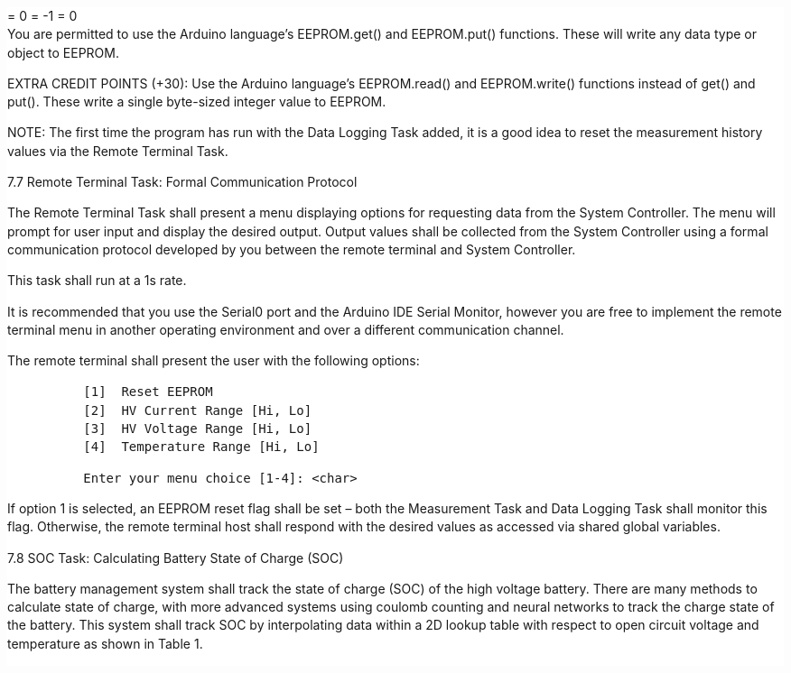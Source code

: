</div>
</div>
<div class="layoutArea">
<div class="column">
= 0 = -1 = 0

</div>
</div>
</div>
<div class="page" title="Page 21">
<div class="layoutArea">
<div class="column">
You are permitted to use the Arduino language’s EEPROM.get() and EEPROM.put() functions. These will write any data type or object to EEPROM.

EXTRA CREDIT POINTS (+30): Use the Arduino language’s EEPROM.read() and EEPROM.write() functions instead of get() and put(). These write a single byte-sized integer value to EEPROM.

NOTE: The first time the program has run with the Data Logging Task added, it is a good idea to reset the measurement history values via the Remote Terminal Task.

7.7 Remote Terminal Task: Formal Communication Protocol

The Remote Terminal Task shall present a menu displaying options for requesting data from the System Controller. The menu will prompt for user input and display the desired output. Output values shall be collected from the System Controller using a formal communication protocol developed by you between the remote terminal and System Controller.

This task shall run at a 1s rate.

It is recommended that you use the Serial0 port and the Arduino IDE Serial Monitor, however you are free to implement the remote terminal menu in another operating environment and over a different communication channel.

The remote terminal shall present the user with the following options:

<pre>          [1]  Reset EEPROM
          [2]  HV Current Range [Hi, Lo]
          [3]  HV Voltage Range [Hi, Lo]
          [4]  Temperature Range [Hi, Lo]
</pre>
<pre>          Enter your menu choice [1-4]: &lt;char&gt;
</pre>
If option 1 is selected, an EEPROM reset flag shall be set – both the Measurement Task and Data Logging Task shall monitor this flag. Otherwise, the remote terminal host shall respond with the desired values as accessed via shared global variables.

</div>
</div>
</div>
<div class="page" title="Page 22">
<div class="layoutArea">
<div class="column">
7.8 SOC Task: Calculating Battery State of Charge (SOC)

The battery management system shall track the state of charge (SOC) of the high voltage battery. There are many methods to calculate state of charge, with more advanced systems using coulomb counting and neural networks to track the charge state of the battery. This system shall track SOC by interpolating data within a 2D lookup table with respect to open circuit voltage and temperature as shown in Table 1.
